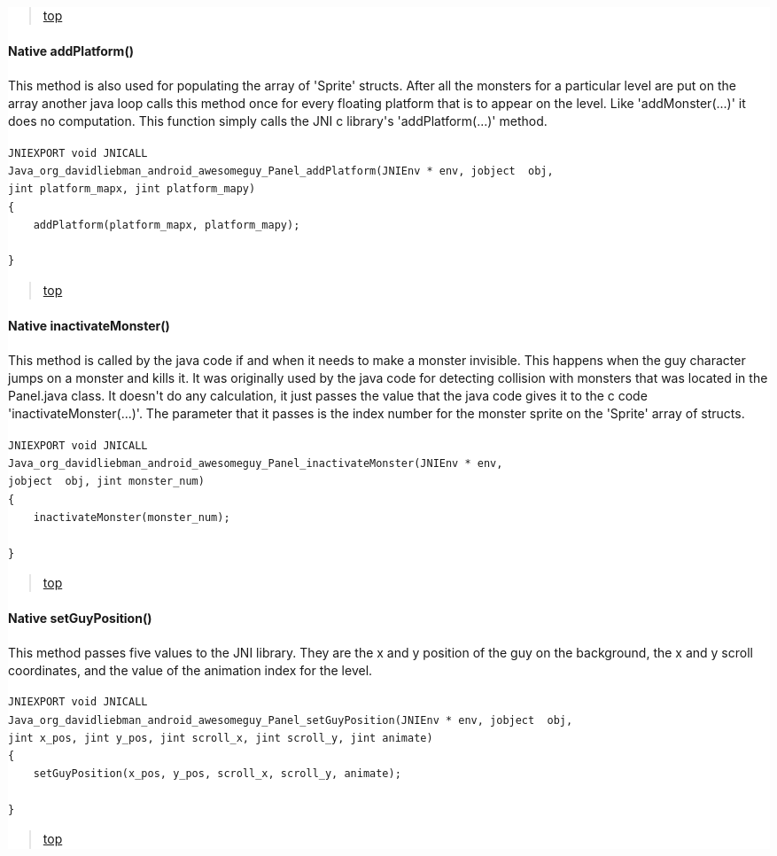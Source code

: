 > [top](awesomeguyJNI#Introduction.md)

#### Native addPlatform() ####

This method is also used for populating the array of 'Sprite' structs. After all the monsters for a particular level are put on the array another java loop calls this method once for every floating platform that is to appear on the level. Like 'addMonster(...)' it does no computation. This function simply calls the JNI c library's 'addPlatform(...)' method.

```
JNIEXPORT void JNICALL 
Java_org_davidliebman_android_awesomeguy_Panel_addPlatform(JNIEnv * env, jobject  obj,
jint platform_mapx, jint platform_mapy)
{
	addPlatform(platform_mapx, platform_mapy);	

}
```

> [top](awesomeguyJNI#Introduction.md)

#### Native inactivateMonster() ####

This method is called by the java code if and when it needs to make a monster invisible. This happens when the guy character jumps on a monster and kills it. It was originally used by the java code for detecting collision with monsters that was located in the Panel.java class. It doesn't do any calculation, it just passes the value that the java code gives it to the c code 'inactivateMonster(...)'. The parameter that it passes is the index number for the monster sprite on the 'Sprite' array of structs.
```
JNIEXPORT void JNICALL
Java_org_davidliebman_android_awesomeguy_Panel_inactivateMonster(JNIEnv * env, 
jobject  obj, jint monster_num)
{
	inactivateMonster(monster_num);	

}
```

> [top](awesomeguyJNI#Introduction.md)

#### Native setGuyPosition() ####

This method passes five values to the JNI library. They are the x and y position of the guy on the background, the x and y scroll coordinates, and the value of the animation index for the level.
```
JNIEXPORT void JNICALL
Java_org_davidliebman_android_awesomeguy_Panel_setGuyPosition(JNIEnv * env, jobject  obj,
jint x_pos, jint y_pos, jint scroll_x, jint scroll_y, jint animate)
{
	setGuyPosition(x_pos, y_pos, scroll_x, scroll_y, animate);	

}
```

> [top](awesomeguyJNI#Introduction.md)

